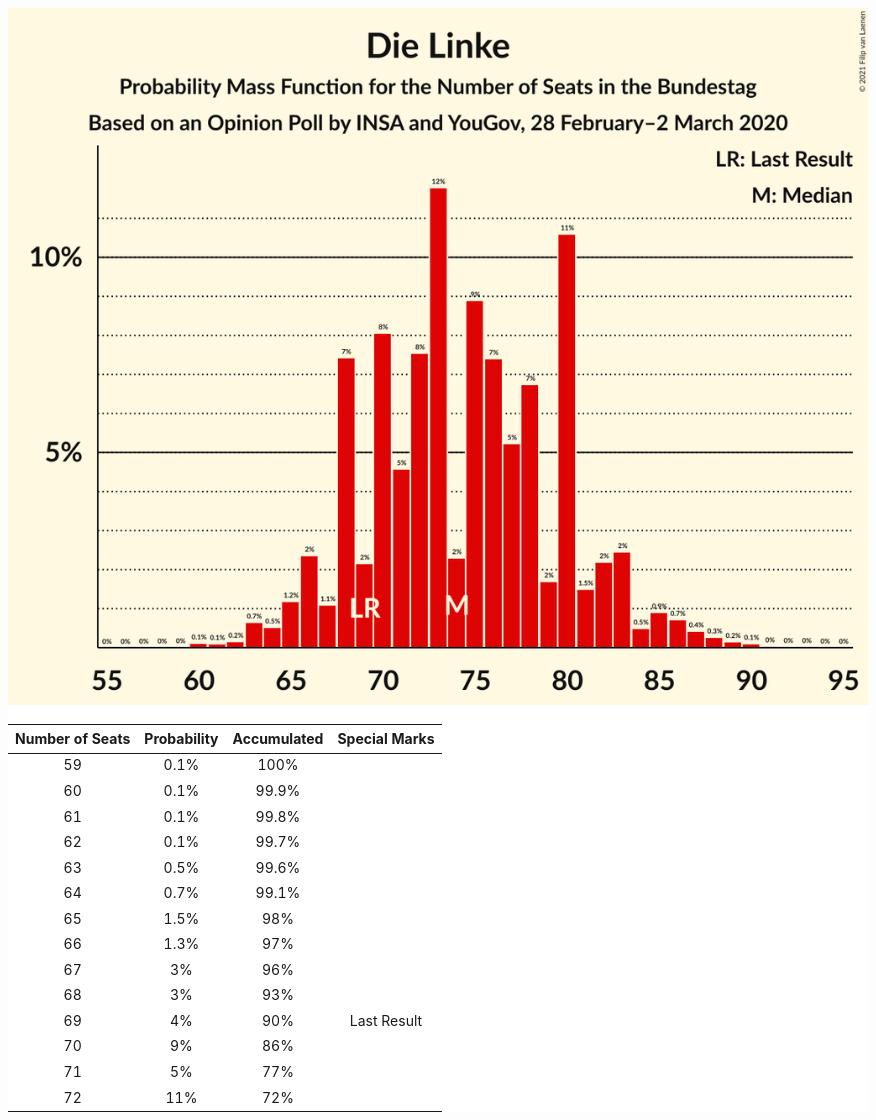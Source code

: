 ![Graph with seats probability mass function not yet produced](2020-03-02-INSAandYouGov-seats-pmf-dielinke.png "Seats Probability Mass Function")

| Number of Seats | Probability | Accumulated | Special Marks |
|:---------------:|:-----------:|:-----------:|:-------------:|
| 59 | 0.1% | 100% |  |
| 60 | 0.1% | 99.9% |  |
| 61 | 0.1% | 99.8% |  |
| 62 | 0.1% | 99.7% |  |
| 63 | 0.5% | 99.6% |  |
| 64 | 0.7% | 99.1% |  |
| 65 | 1.5% | 98% |  |
| 66 | 1.3% | 97% |  |
| 67 | 3% | 96% |  |
| 68 | 3% | 93% |  |
| 69 | 4% | 90% | Last Result |
| 70 | 9% | 86% |  |
| 71 | 5% | 77% |  |
| 72 | 11% | 72% |  |